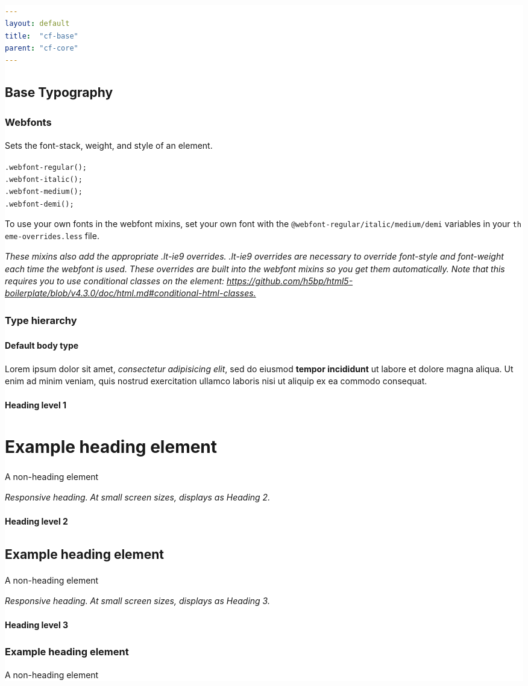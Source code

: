 ```yaml
---
layout: default
title:  "cf-base"
parent: "cf-core"
---
```


## Base Typography

### Webfonts

Sets the font-stack, weight, and style of an element.

```
.webfont-regular();
.webfont-italic();
.webfont-medium();
.webfont-demi();
```

To use your own fonts in the webfont mixins, set your own font with the `@webfont-regular/italic/medium/demi` variables in your `theme-overrides.less` file.

_These mixins also add the appropriate .lt-ie9 overrides. .lt-ie9 overrides are necessary to override font-style and font-weight each time the webfont is used. These overrides are built into the webfont mixins so you get them automatically. Note that this requires you to use conditional classes on the <html> element: <https://github.com/h5bp/html5-boilerplate/blob/v4.3.0/doc/html.md#conditional-html-classes.>_

### Type hierarchy

#### Default body type

<p>Lorem ipsum dolor sit amet, <em>consectetur adipisicing elit</em>, sed do eiusmod <strong>tempor incididunt</strong> ut labore et dolore magna aliqua. Ut enim ad minim veniam, quis nostrud exercitation ullamco laboris nisi ut aliquip ex ea commodo consequat.</p>

#### Heading level 1

<h1>Example heading element</h1>
<p class="h1">A non-heading element</p>

_Responsive heading. At small screen sizes, displays as Heading 2._

#### Heading level 2

<h2>Example heading element</h2>
<p class="h2">A non-heading element</p>

_Responsive heading. At small screen sizes, displays as Heading 3._

#### Heading level 3

<h3>Example heading element</h3>
<p class="h3">A non-heading element</p>
